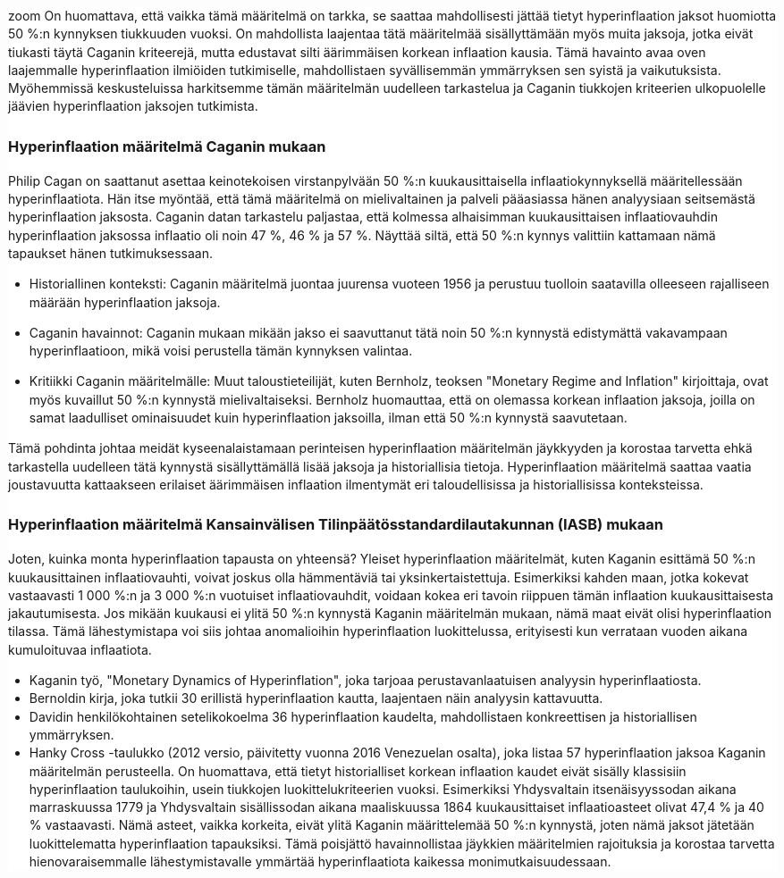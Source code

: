zoom
On huomattava, että vaikka tämä määritelmä on tarkka, se saattaa mahdollisesti jättää tietyt hyperinflaation jaksot huomiotta 50 %:n kynnyksen tiukkuuden vuoksi. On mahdollista laajentaa tätä määritelmää sisällyttämään myös muita jaksoja, jotka eivät tiukasti täytä Caganin kriteerejä, mutta edustavat silti äärimmäisen korkean inflaation kausia. Tämä havainto avaa oven laajemmalle hyperinflaation ilmiöiden tutkimiselle, mahdollistaen syvällisemmän ymmärryksen sen syistä ja vaikutuksista. Myöhemmissä keskusteluissa harkitsemme tämän määritelmän uudelleen tarkastelua ja Caganin tiukkojen kriteerien ulkopuolelle jäävien hyperinflaation jaksojen tutkimista.

### Hyperinflaation määritelmä Caganin mukaan

Philip Cagan on saattanut asettaa keinotekoisen virstanpylvään 50 %:n kuukausittaisella inflaatiokynnyksellä määritellessään hyperinflaatiota. Hän itse myöntää, että tämä määritelmä on mielivaltainen ja palveli pääasiassa hänen analyysiaan seitsemästä hyperinflaation jaksosta. Caganin datan tarkastelu paljastaa, että kolmessa alhaisimman kuukausittaisen inflaatiovauhdin hyperinflaation jaksossa inflaatio oli noin 47 %, 46 % ja 57 %. Näyttää siltä, että 50 %:n kynnys valittiin kattamaan nämä tapaukset hänen tutkimuksessaan.

- Historiallinen konteksti:
  Caganin määritelmä juontaa juurensa vuoteen 1956 ja perustuu tuolloin saatavilla olleeseen rajalliseen määrään hyperinflaation jaksoja.

- Caganin havainnot:
  Caganin mukaan mikään jakso ei saavuttanut tätä noin 50 %:n kynnystä edistymättä vakavampaan hyperinflaatioon, mikä voisi perustella tämän kynnyksen valintaa.

- Kritiikki Caganin määritelmälle:
  Muut taloustieteilijät, kuten Bernholz, teoksen "Monetary Regime and Inflation" kirjoittaja, ovat myös kuvaillut 50 %:n kynnystä mielivaltaiseksi.
  Bernholz huomauttaa, että on olemassa korkean inflaation jaksoja, joilla on samat laadulliset ominaisuudet kuin hyperinflaation jaksoilla, ilman että 50 %:n kynnystä saavutetaan.

Tämä pohdinta johtaa meidät kyseenalaistamaan perinteisen hyperinflaation määritelmän jäykkyyden ja korostaa tarvetta ehkä tarkastella uudelleen tätä kynnystä sisällyttämällä lisää jaksoja ja historiallisia tietoja. Hyperinflaation määritelmä saattaa vaatia joustavuutta kattaakseen erilaiset äärimmäisen inflaation ilmentymät eri taloudellisissa ja historiallisissa konteksteissa.

### Hyperinflaation määritelmä Kansainvälisen Tilinpäätösstandardilautakunnan (IASB) mukaan

Joten, kuinka monta hyperinflaation tapausta on yhteensä?
Yleiset hyperinflaation määritelmät, kuten Kaganin esittämä 50 %:n kuukausittainen inflaatiovauhti, voivat joskus olla hämmentäviä tai yksinkertaistettuja. Esimerkiksi kahden maan, jotka kokevat vastaavasti 1 000 %:n ja 3 000 %:n vuotuiset inflaatiovauhdit, voidaan kokea eri tavoin riippuen tämän inflaation kuukausittaisesta jakautumisesta. Jos mikään kuukausi ei ylitä 50 %:n kynnystä Kaganin määritelmän mukaan, nämä maat eivät olisi hyperinflaation tilassa. Tämä lähestymistapa voi siis johtaa anomalioihin hyperinflaation luokittelussa, erityisesti kun verrataan vuoden aikana kumuloituvaa inflaatiota.

- Kaganin työ, "Monetary Dynamics of Hyperinflation", joka tarjoaa perustavanlaatuisen analyysin hyperinflaatiosta.
- Bernoldin kirja, joka tutkii 30 erillistä hyperinflaation kautta, laajentaen näin analyysin kattavuutta.
- Davidin henkilökohtainen setelikokoelma 36 hyperinflaation kaudelta, mahdollistaen konkreettisen ja historiallisen ymmärryksen.
- Hanky Cross -taulukko (2012 versio, päivitetty vuonna 2016 Venezuelan osalta), joka listaa 57 hyperinflaation jaksoa Kaganin määritelmän perusteella.
  On huomattava, että tietyt historialliset korkean inflaation kaudet eivät sisälly klassisiin hyperinflaation taulukoihin, usein tiukkojen luokittelukriteerien vuoksi. Esimerkiksi Yhdysvaltain itsenäisyyssodan aikana marraskuussa 1779 ja Yhdysvaltain sisällissodan aikana maaliskuussa 1864 kuukausittaiset inflaatioasteet olivat 47,4 % ja 40 % vastaavasti. Nämä asteet, vaikka korkeita, eivät ylitä Kaganin määrittelemää 50 %:n kynnystä, joten nämä jaksot jätetään luokittelematta hyperinflaation tapauksiksi. Tämä poisjättö havainnollistaa jäykkien määritelmien rajoituksia ja korostaa tarvetta hienovaraisemmalle lähestymistavalle ymmärtää hyperinflaatiota kaikessa monimutkaisuudessaan.

